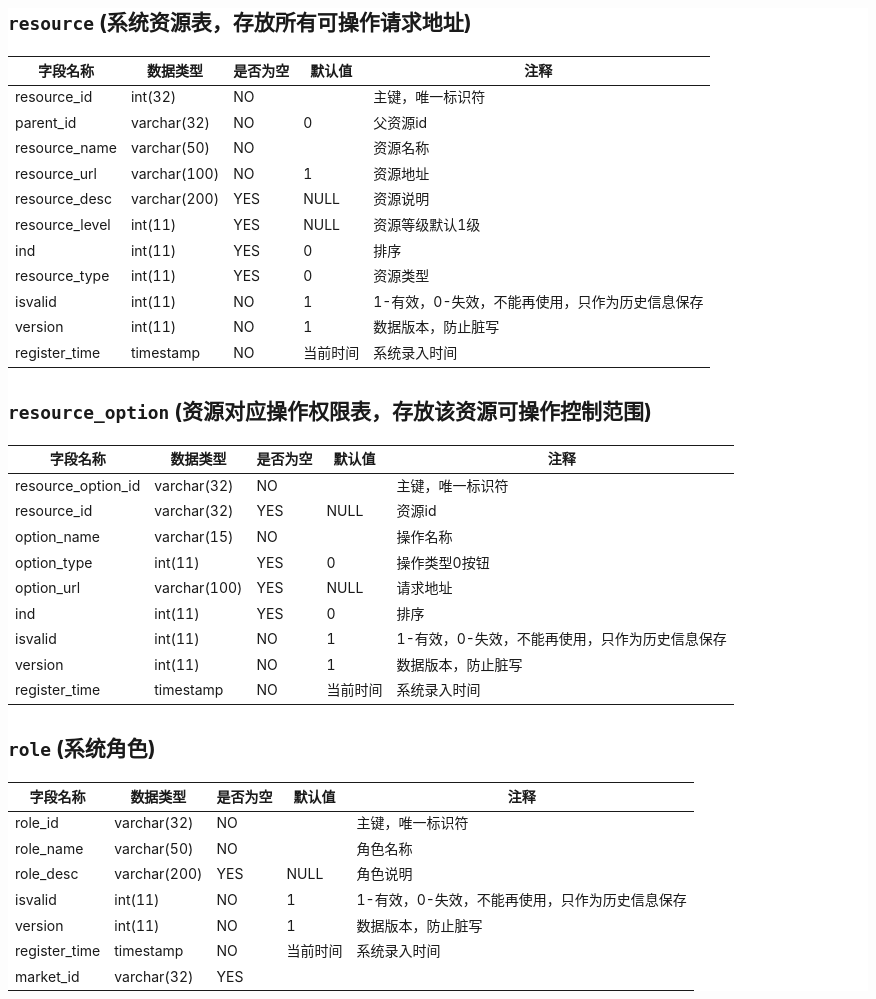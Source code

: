 ## `resource` (系统资源表，存放所有可操作请求地址)

|     字段名称     |  数据类型   | 是否为空 |      默认值      |                    注释                     |
|----------------|--------------|----------|-------------------|------------------------------------------------|
| resource_id    | int(32)      | NO       |                   | 主键，唯一标识符                                 |
| parent_id      | varchar(32)  | NO       |                 0 | 父资源id                                       |
| resource_name  | varchar(50)  | NO       |                   | 资源名称                                       |
| resource_url   | varchar(100) | NO       |                 1 | 资源地址                                       |
| resource_desc  | varchar(200) | YES      |        NULL       | 资源说明                                       |
| resource_level | int(11)      | YES      |        NULL       | 资源等级默认1级                                |
| ind            | int(11)      | YES      |                 0 | 排序                                           |
| resource_type  | int(11)      | YES      |                 0 | 资源类型                                       |
| isvalid        | int(11)      | NO       |                 1 | 1-有效，0-失效，不能再使用，只作为历史信息保存    |
| version        | int(11)      | NO       |                 1 | 数据版本，防止脏写                             |
| register_time  | timestamp    | NO       | 当前时间 | 系统录入时间                                   |

## `resource_option` (资源对应操作权限表，存放该资源可操作控制范围)

|       字段名称       |  数据类型   | 是否为空 |      默认值      |                    注释                     |
|--------------------|--------------|----------|-------------------|------------------------------------------------|
| resource_option_id | varchar(32)  | NO       |                   | 主键，唯一标识符                                 |
| resource_id        | varchar(32)  | YES      |        NULL       | 资源id                                         |
| option_name        | varchar(15)  | NO       |                   | 操作名称                                       |
| option_type        | int(11)      | YES      |                 0 | 操作类型0按钮                                  |
| option_url         | varchar(100) | YES      |        NULL       | 请求地址                                       |
| ind                | int(11)      | YES      |                 0 | 排序                                           |
| isvalid            | int(11)      | NO       |                 1 | 1-有效，0-失效，不能再使用，只作为历史信息保存     |
| version            | int(11)      | NO       |                 1 | 数据版本，防止脏写                             |
| register_time      | timestamp    | NO       | 当前时间 | 系统录入时间                                   |

## `role` (系统角色)

|    字段名称     |  数据类型   | 是否为空 |      默认值      |                    注释                     |
|---------------|--------------|----------|-------------------|------------------------------------------------|
| role_id       | varchar(32)  | NO       |                   | 主键，唯一标识符                                 |
| role_name     | varchar(50)  | NO       |                   | 角色名称                                       |
| role_desc     | varchar(200) | YES      |        NULL       | 角色说明       |
| isvalid       | int(11)      | NO       |                 1 | 1-有效，0-失效，不能再使用，只作为历史信息保存|
| version       | int(11)      | NO       |                 1 | 数据版本，防止脏写                             |
| register_time | timestamp    | NO       | 当前时间 | 系统录入时间                                   |
| market_id     | varchar(32)  | YES      |                   |                                                |

